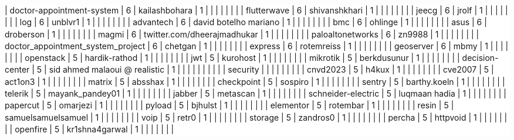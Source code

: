 | doctor-appointment-system                              |     6 | kailashbohara                         |     1 |                      |       |          |       |      |       |
| flutterwave                                            |     6 | shivanshkhari                         |     1 |                      |       |          |       |      |       |
| jeecg                                                  |     6 | jrolf                                 |     1 |                      |       |          |       |      |       |
| log                                                    |     6 | unblvr1                               |     1 |                      |       |          |       |      |       |
| advantech                                              |     6 | david botelho mariano                 |     1 |                      |       |          |       |      |       |
| bmc                                                    |     6 | ohlinge                               |     1 |                      |       |          |       |      |       |
| asus                                                   |     6 | droberson                             |     1 |                      |       |          |       |      |       |
| magmi                                                  |     6 | twitter.com/dheerajmadhukar           |     1 |                      |       |          |       |      |       |
| paloaltonetworks                                       |     6 | zn9988                                |     1 |                      |       |          |       |      |       |
| doctor_appointment_system_project                      |     6 | chetgan                               |     1 |                      |       |          |       |      |       |
| express                                                |     6 | rotemreiss                            |     1 |                      |       |          |       |      |       |
| geoserver                                              |     6 | mbmy                                  |     1 |                      |       |          |       |      |       |
| openstack                                              |     5 | hardik-rathod                         |     1 |                      |       |          |       |      |       |
| jwt                                                    |     5 | kurohost                              |     1 |                      |       |          |       |      |       |
| mikrotik                                               |     5 | berkdusunur                           |     1 |                      |       |          |       |      |       |
| decision-center                                        |     5 | sid ahmed malaoui @ realistic         |     1 |                      |       |          |       |      |       |
|                                                        |       | security                              |       |                      |       |          |       |      |       |
| cnvd2023                                               |     5 | h4kux                                 |     1 |                      |       |          |       |      |       |
| cve2007                                                |     5 | act1on3                               |     1 |                      |       |          |       |      |       |
| matrix                                                 |     5 | absshax                               |     1 |                      |       |          |       |      |       |
| checkpoint                                             |     5 | sospiro                               |     1 |                      |       |          |       |      |       |
| sentry                                                 |     5 | barthy.koeln                          |     1 |                      |       |          |       |      |       |
| telerik                                                |     5 | mayank_pandey01                       |     1 |                      |       |          |       |      |       |
| jabber                                                 |     5 | metascan                              |     1 |                      |       |          |       |      |       |
| schneider-electric                                     |     5 | luqmaan hadia                         |     1 |                      |       |          |       |      |       |
| papercut                                               |     5 | omarjezi                              |     1 |                      |       |          |       |      |       |
| pyload                                                 |     5 | bjhulst                               |     1 |                      |       |          |       |      |       |
| elementor                                              |     5 | rotembar                              |     1 |                      |       |          |       |      |       |
| resin                                                  |     5 | samuelsamuelsamuel                    |     1 |                      |       |          |       |      |       |
| voip                                                   |     5 | retr0                                 |     1 |                      |       |          |       |      |       |
| storage                                                |     5 | zandros0                              |     1 |                      |       |          |       |      |       |
| percha                                                 |     5 | httpvoid                              |     1 |                      |       |          |       |      |       |
| openfire                                               |     5 | kr1shna4garwal                        |     1 |                      |       |          |       |      |       |
